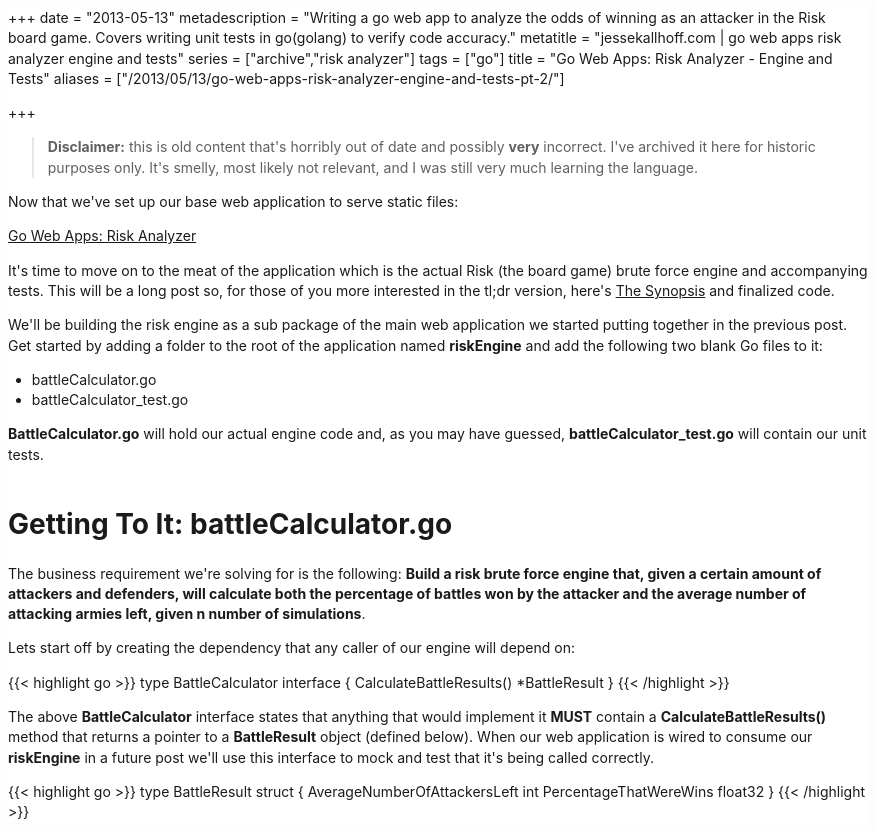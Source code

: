 +++
date = "2013-05-13"
metadescription = "Writing a go web app to analyze the odds of winning as an attacker in the Risk board game. Covers writing unit tests in go(golang) to verify code accuracy."
metatitle = "jessekallhoff.com | go web apps risk analyzer engine and tests"
series = ["archive","risk analyzer"]
tags = ["go"]
title = "Go Web Apps: Risk Analyzer - Engine and Tests"
aliases = ["/2013/05/13/go-web-apps-risk-analyzer-engine-and-tests-pt-2/"]

+++

> **Disclaimer:** this is old content that's horribly out of date and possibly **very** incorrect. I've archived it here for historic purposes only. It's smelly, most likely not relevant, and I was still very much learning the language.

Now that we've set up our base web application to serve static files:

[Go Web Apps: Risk Analyzer][1]

It's time to move on to the meat of the application which is the actual Risk (the board game) brute force engine and accompanying tests. This will be a long post so, for those of you more interested in the tl;dr version, here's [The Synopsis][2] and finalized code.

We'll be building the risk engine as a sub package of the main web application we started putting together in the previous post. Get started by adding a folder to the root of the application named **riskEngine** and add the following two blank Go files to it:

*   battleCalculator.go
*   battleCalculator\_test.go

**BattleCalculator.go** will hold our actual engine code and, as you may have guessed, **battleCalculator\_test.go** will contain our unit tests.

# Getting To It: battleCalculator.go

The business requirement we're solving for is the following: **Build a risk brute force engine that, given a certain amount of attackers and defenders, will calculate both the percentage of battles won by the attacker and the average number of attacking armies left, given n number of simulations**.

Lets start off by creating the dependency that any caller of our engine will depend on:

{{< highlight go >}}
type BattleCalculator interface {
	CalculateBattleResults() *BattleResult
}
{{< /highlight >}}

The above **BattleCalculator** interface states that anything that would implement it **MUST** contain a **CalculateBattleResults()** method that returns a pointer to a **BattleResult** object (defined below). When our web application is wired to consume our **riskEngine** in a future post we'll use this interface to mock and test that it's being called correctly.

{{< highlight go >}}
type BattleResult struct {
	AverageNumberOfAttackersLeft int
	PercentageThatWereWins       float32
}
{{< /highlight >}}


[1]:	2013/05/02/go-web-apps-risk-analyzer---setup/
[2]:	#Synopsis
[3]:	http://golang.org/pkg/math/rand/
[4]:	http://golang.org/pkg/sort/
[5]:	https://github.com/JKallhoff/risk-analyzer-web/tree/v2.0